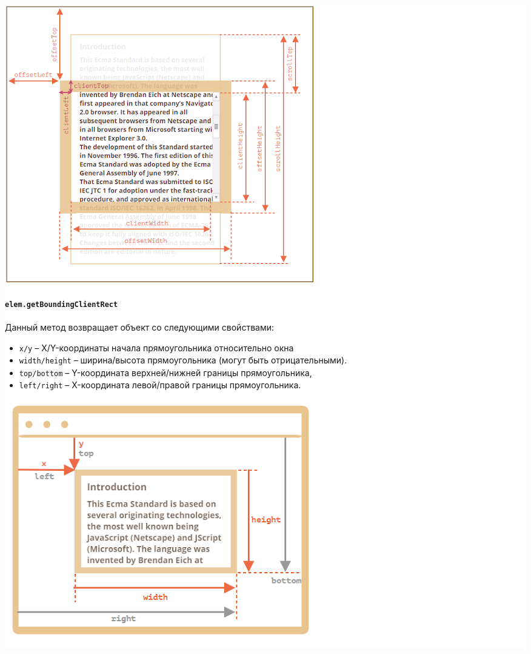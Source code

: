![](./assets/pos.png)

#### `elem.getBoundingClientRect`
Данный метод возвращает объект со следующими свойствами:
- `x/y` – X/Y-координаты начала прямоугольника относительно окна
- `width/height` – ширина/высота прямоугольника (могут быть отрицательными).
- `top/bottom` – Y-координата верхней/нижней границы прямоугольника,
- `left/right` – X-координата левой/правой границы прямоугольника.

![](./assets/client-rect.png)
